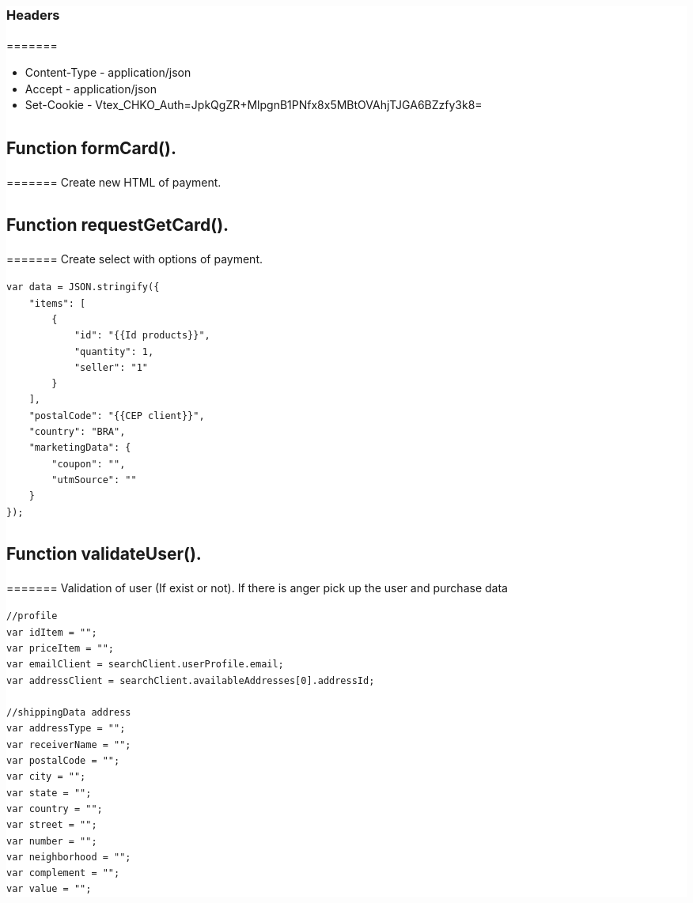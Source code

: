 ### Headers
=======
- Content-Type - application/json
- Accept - application/json
- Set-Cookie - Vtex_CHKO_Auth=JpkQgZR+MlpgnB1PNfx8x5MBtOVAhjTJGA6BZzfy3k8=


## Function formCard().
=======
Create new HTML of payment.


## Function requestGetCard().
=======
Create select with options of payment.

    var data = JSON.stringify({
        "items": [
            {
                "id": "{{Id products}}",
                "quantity": 1,
                "seller": "1"
            }
        ],
        "postalCode": "{{CEP client}}",
        "country": "BRA",
        "marketingData": {
            "coupon": "",
            "utmSource": ""
        }
    });


## Function validateUser().
=======
Validation of user (If exist or not). If there is anger pick up the user and purchase data

    //profile
    var idItem = "";
    var priceItem = "";
    var emailClient = searchClient.userProfile.email;
    var addressClient = searchClient.availableAddresses[0].addressId;

    //shippingData address
    var addressType = "";
    var receiverName = "";
    var postalCode = "";
    var city = "";
    var state = "";
    var country = "";
    var street = "";
    var number = "";
    var neighborhood = "";
    var complement = "";
    var value = "";
